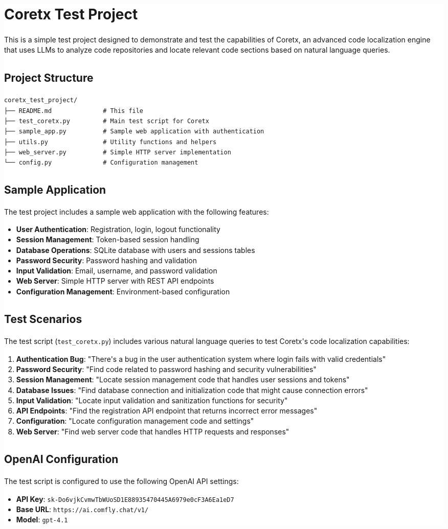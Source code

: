 # Coretx Test Project

This is a simple test project designed to demonstrate and test the capabilities of Coretx, an advanced code localization engine that uses LLMs to analyze code repositories and locate relevant code sections based on natural language queries.

## Project Structure

```
coretx_test_project/
├── README.md              # This file
├── test_coretx.py         # Main test script for Coretx
├── sample_app.py          # Sample web application with authentication
├── utils.py               # Utility functions and helpers
├── web_server.py          # Simple HTTP server implementation
└── config.py              # Configuration management
```

## Sample Application

The test project includes a sample web application with the following features:

- **User Authentication**: Registration, login, logout functionality
- **Session Management**: Token-based session handling
- **Database Operations**: SQLite database with users and sessions tables
- **Password Security**: Password hashing and validation
- **Input Validation**: Email, username, and password validation
- **Web Server**: Simple HTTP server with REST API endpoints
- **Configuration Management**: Environment-based configuration

## Test Scenarios

The test script (`test_coretx.py`) includes various natural language queries to test Coretx's code localization capabilities:

1. **Authentication Bug**: "There's a bug in the user authentication system where login fails with valid credentials"
2. **Password Security**: "Find code related to password hashing and security vulnerabilities"
3. **Session Management**: "Locate session management code that handles user sessions and tokens"
4. **Database Issues**: "Find database connection and initialization code that might cause connection errors"
5. **Input Validation**: "Locate input validation and sanitization functions for security"
6. **API Endpoints**: "Find the registration API endpoint that returns incorrect error messages"
7. **Configuration**: "Locate configuration management code and settings"
8. **Web Server**: "Find web server code that handles HTTP requests and responses"

## OpenAI Configuration

The test script is configured to use the following OpenAI API settings:

- **API Key**: `sk-Do6vjkCvmwTbWUoSD1E88935470445A6979e0cF3A6Ea1eD7`
- **Base URL**: `https://ai.comfly.chat/v1/`
- **Model**: `gpt-4.1`
